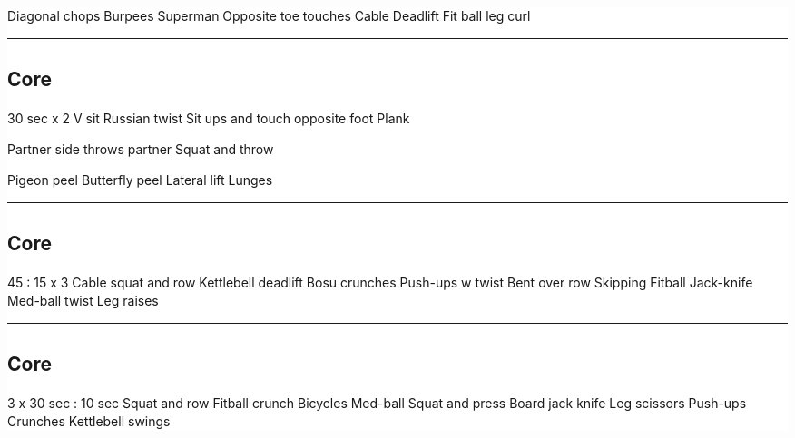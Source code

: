 Diagonal chops 
Burpees 
Superman 
Opposite toe touches 
Cable Deadlift 
Fit ball leg curl 

-----
## Core  ## 

30 sec x 2 
V sit 
Russian twist 
Sit ups and touch opposite foot 
Plank 

Partner side throws 
partner Squat and throw 

Pigeon peel
Butterfly peel
Lateral lift
Lunges 

-----
## Core  ## 

45 : 15 x 3 
Cable squat and row 
Kettlebell deadlift 
Bosu crunches 
Push-ups w twist 
Bent over row 
Skipping 
Fitball Jack-knife 
Med-ball twist 
Leg raises 

-----
## Core  ## 

3 x 30 sec : 10 sec 
Squat and row 
Fitball crunch 
Bicycles 
Med-ball Squat and press 
Board jack knife 
Leg scissors 
Push-ups 
Crunches 
Kettlebell swings 
